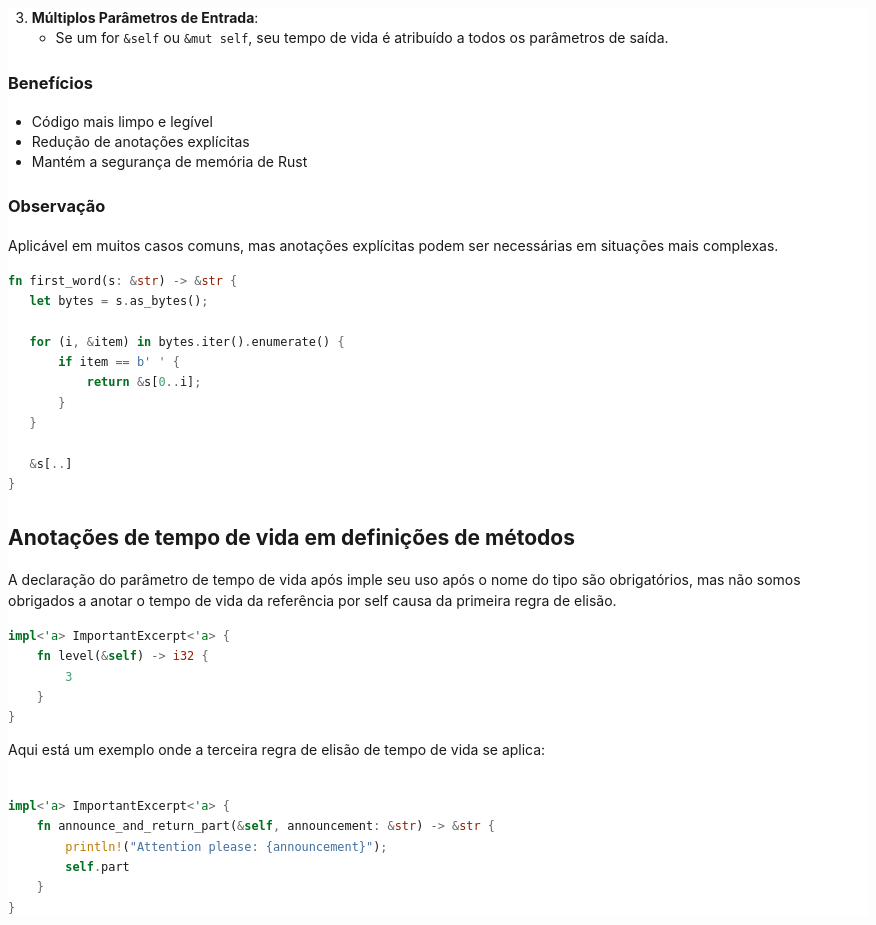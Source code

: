 3. **Múltiplos Parâmetros de Entrada**:
   - Se um for `&self` ou `&mut self`, seu tempo de vida é atribuído a todos os parâmetros de saída.

### Benefícios
- Código mais limpo e legível
- Redução de anotações explícitas
- Mantém a segurança de memória de Rust

### Observação
Aplicável em muitos casos comuns, mas anotações explícitas podem ser necessárias em situações mais complexas.


 ``` rust
 fn first_word(s: &str) -> &str {
    let bytes = s.as_bytes();

    for (i, &item) in bytes.iter().enumerate() {
        if item == b' ' {
            return &s[0..i];
        }
    }

    &s[..]
}

```


## Anotações de tempo de vida em definições de métodos

A declaração do parâmetro de tempo de vida após imple seu uso após o nome do tipo são obrigatórios, mas não somos obrigados a anotar o tempo de vida da referência por self causa da primeira regra de elisão.

``` rust
impl<'a> ImportantExcerpt<'a> {
    fn level(&self) -> i32 {
        3
    }
}

```

Aqui está um exemplo onde a terceira regra de elisão de tempo de vida se aplica:

``` rust

impl<'a> ImportantExcerpt<'a> {
    fn announce_and_return_part(&self, announcement: &str) -> &str {
        println!("Attention please: {announcement}");
        self.part
    }
}

```
